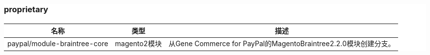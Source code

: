 ### proprietary

<table>
  <thead>
    <tr>
      <th>名称</th>
      <th>类型</th>
      <th>描述</th>
    </tr>
  </thead>
  <tbody>
  <tr>
    <td>
      paypal/module-braintree-core
    </td>
    <td>magento2模块</td>
    <td>从Gene Commerce for PayPal的MagentoBraintree2.2.0模块创建分支。</td>
  </tr>
  </tbody>
</table>
